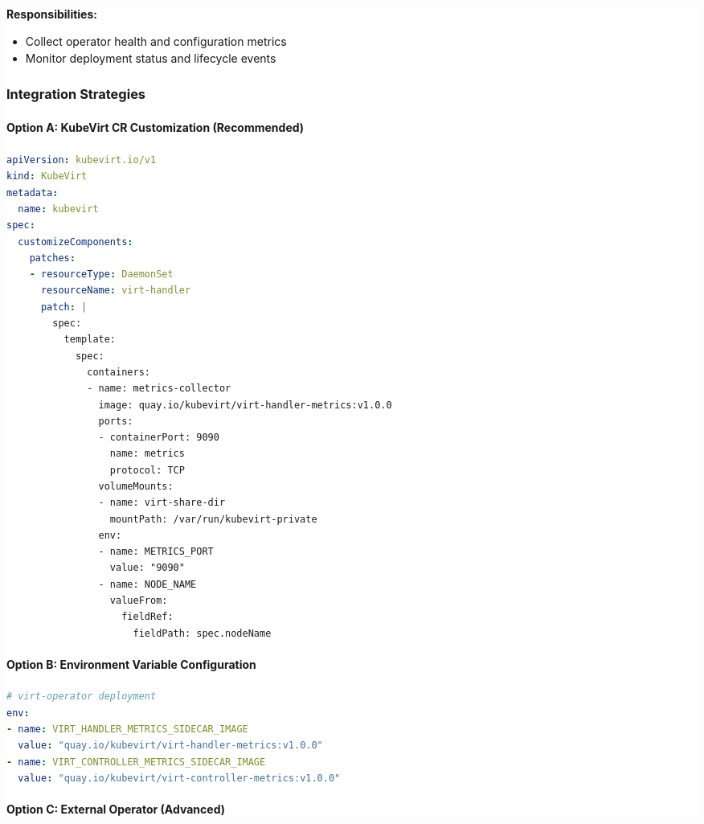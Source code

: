 **Responsibilities:**
- Collect operator health and configuration metrics
- Monitor deployment status and lifecycle events

### Integration Strategies

#### Option A: KubeVirt CR Customization (Recommended)

```yaml
apiVersion: kubevirt.io/v1
kind: KubeVirt
metadata:
  name: kubevirt
spec:
  customizeComponents:
    patches:
    - resourceType: DaemonSet
      resourceName: virt-handler
      patch: |
        spec:
          template:
            spec:
              containers:
              - name: metrics-collector
                image: quay.io/kubevirt/virt-handler-metrics:v1.0.0
                ports:
                - containerPort: 9090
                  name: metrics
                  protocol: TCP
                volumeMounts:
                - name: virt-share-dir
                  mountPath: /var/run/kubevirt-private
                env:
                - name: METRICS_PORT
                  value: "9090"
                - name: NODE_NAME
                  valueFrom:
                    fieldRef:
                      fieldPath: spec.nodeName
```

#### Option B: Environment Variable Configuration

```yaml
# virt-operator deployment
env:
- name: VIRT_HANDLER_METRICS_SIDECAR_IMAGE
  value: "quay.io/kubevirt/virt-handler-metrics:v1.0.0"
- name: VIRT_CONTROLLER_METRICS_SIDECAR_IMAGE
  value: "quay.io/kubevirt/virt-controller-metrics:v1.0.0"
```

#### Option C: External Operator (Advanced)
